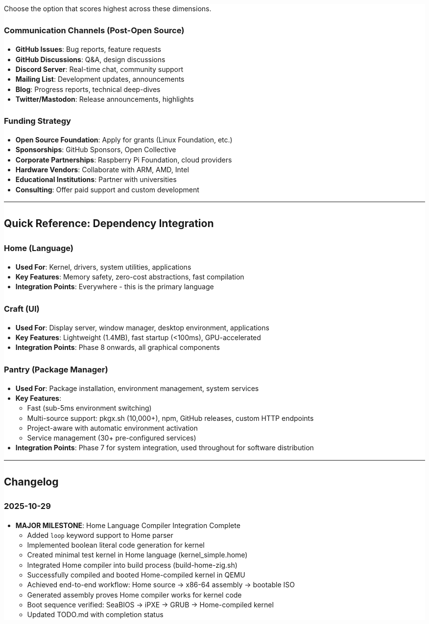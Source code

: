 Choose the option that scores highest across these dimensions.

### Communication Channels (Post-Open Source)
- **GitHub Issues**: Bug reports, feature requests
- **GitHub Discussions**: Q&A, design discussions
- **Discord Server**: Real-time chat, community support
- **Mailing List**: Development updates, announcements
- **Blog**: Progress reports, technical deep-dives
- **Twitter/Mastodon**: Release announcements, highlights

### Funding Strategy
- **Open Source Foundation**: Apply for grants (Linux Foundation, etc.)
- **Sponsorships**: GitHub Sponsors, Open Collective
- **Corporate Partnerships**: Raspberry Pi Foundation, cloud providers
- **Hardware Vendors**: Collaborate with ARM, AMD, Intel
- **Educational Institutions**: Partner with universities
- **Consulting**: Offer paid support and custom development

---

## Quick Reference: Dependency Integration

### Home (Language)
- **Used For**: Kernel, drivers, system utilities, applications
- **Key Features**: Memory safety, zero-cost abstractions, fast compilation
- **Integration Points**: Everywhere - this is the primary language

### Craft (UI)
- **Used For**: Display server, window manager, desktop environment, applications
- **Key Features**: Lightweight (1.4MB), fast startup (<100ms), GPU-accelerated
- **Integration Points**: Phase 8 onwards, all graphical components

### Pantry (Package Manager)
- **Used For**: Package installation, environment management, system services
- **Key Features**:
  - Fast (sub-5ms environment switching)
  - Multi-source support: pkgx.sh (10,000+), npm, GitHub releases, custom HTTP endpoints
  - Project-aware with automatic environment activation
  - Service management (30+ pre-configured services)
- **Integration Points**: Phase 7 for system integration, used throughout for software distribution

---

## Changelog

### 2025-10-29
- **MAJOR MILESTONE**: Home Language Compiler Integration Complete
  - Added `loop` keyword support to Home parser
  - Implemented boolean literal code generation for kernel
  - Created minimal test kernel in Home language (kernel_simple.home)
  - Integrated Home compiler into build process (build-home-zig.sh)
  - Successfully compiled and booted Home-compiled kernel in QEMU
  - Achieved end-to-end workflow: Home source → x86-64 assembly → bootable ISO
  - Generated assembly proves Home compiler works for kernel code
  - Boot sequence verified: SeaBIOS → iPXE → GRUB → Home-compiled kernel
  - Updated TODO.md with completion status
